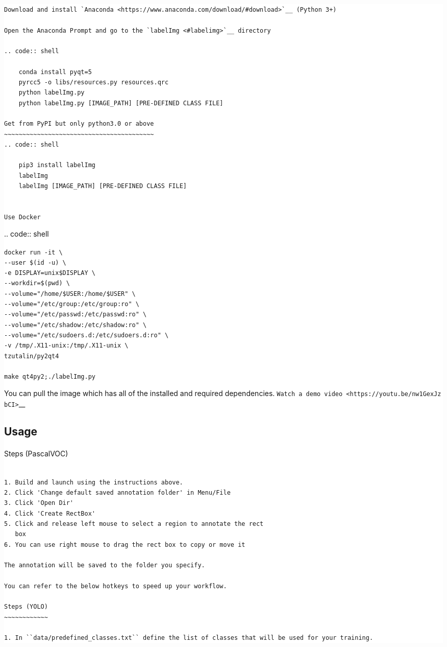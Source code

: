~~~~~~~~~~~~~~~~~
Download and install `Anaconda <https://www.anaconda.com/download/#download>`__ (Python 3+)

Open the Anaconda Prompt and go to the `labelImg <#labelimg>`__ directory

.. code:: shell

    conda install pyqt=5
    pyrcc5 -o libs/resources.py resources.qrc
    python labelImg.py
    python labelImg.py [IMAGE_PATH] [PRE-DEFINED CLASS FILE]

Get from PyPI but only python3.0 or above
​~~~~~~~~~~~~~~~~~~~~~~~~~~~~~~~~~~~~~~~~~
.. code:: shell

    pip3 install labelImg
    labelImg
    labelImg [IMAGE_PATH] [PRE-DEFINED CLASS FILE]


Use Docker
~~~~~~~~~~~~~~~~~
.. code:: shell

    docker run -it \
    --user $(id -u) \
    -e DISPLAY=unix$DISPLAY \
    --workdir=$(pwd) \
    --volume="/home/$USER:/home/$USER" \
    --volume="/etc/group:/etc/group:ro" \
    --volume="/etc/passwd:/etc/passwd:ro" \
    --volume="/etc/shadow:/etc/shadow:ro" \
    --volume="/etc/sudoers.d:/etc/sudoers.d:ro" \
    -v /tmp/.X11-unix:/tmp/.X11-unix \
    tzutalin/py2qt4
    
    make qt4py2;./labelImg.py

You can pull the image which has all of the installed and required dependencies. `Watch a demo video <https://youtu.be/nw1GexJzbCI>`__


Usage
-----

Steps (PascalVOC)
~~~~~~~~~~~~~~~~~

1. Build and launch using the instructions above.
2. Click 'Change default saved annotation folder' in Menu/File
3. Click 'Open Dir'
4. Click 'Create RectBox'
5. Click and release left mouse to select a region to annotate the rect
   box
6. You can use right mouse to drag the rect box to copy or move it

The annotation will be saved to the folder you specify.

You can refer to the below hotkeys to speed up your workflow.

Steps (YOLO)
​~~~~~~~~~~~~

1. In ``data/predefined_classes.txt`` define the list of classes that will be used for your training.

~~~~~~~~~~~~~~~~~